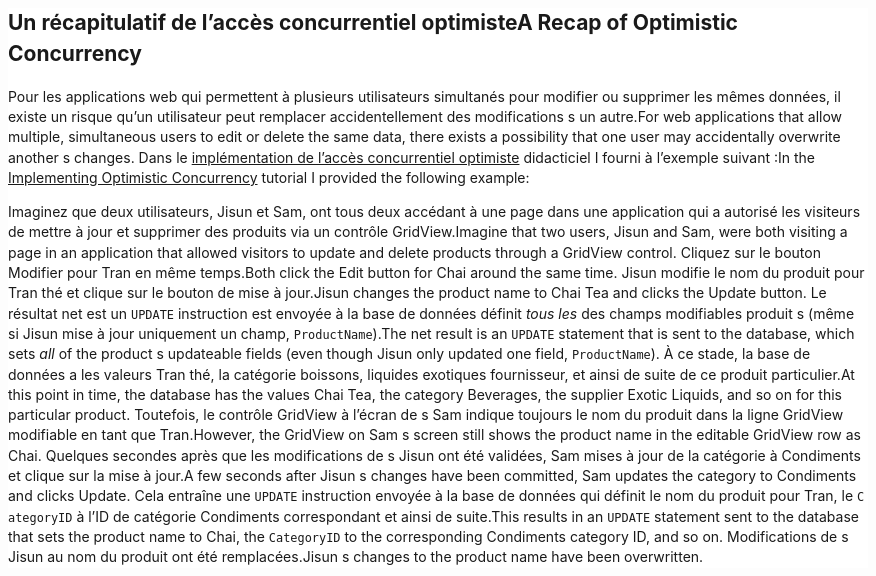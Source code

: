 ## <a name="a-recap-of-optimistic-concurrency"></a><span data-ttu-id="30eb6-117">Un récapitulatif de l’accès concurrentiel optimiste</span><span class="sxs-lookup"><span data-stu-id="30eb6-117">A Recap of Optimistic Concurrency</span></span>

<span data-ttu-id="30eb6-118">Pour les applications web qui permettent à plusieurs utilisateurs simultanés pour modifier ou supprimer les mêmes données, il existe un risque qu’un utilisateur peut remplacer accidentellement des modifications s un autre.</span><span class="sxs-lookup"><span data-stu-id="30eb6-118">For web applications that allow multiple, simultaneous users to edit or delete the same data, there exists a possibility that one user may accidentally overwrite another s changes.</span></span> <span data-ttu-id="30eb6-119">Dans le [implémentation de l’accès concurrentiel optimiste](../editing-inserting-and-deleting-data/implementing-optimistic-concurrency-cs.md) didacticiel I fourni à l’exemple suivant :</span><span class="sxs-lookup"><span data-stu-id="30eb6-119">In the [Implementing Optimistic Concurrency](../editing-inserting-and-deleting-data/implementing-optimistic-concurrency-cs.md) tutorial I provided the following example:</span></span>

<span data-ttu-id="30eb6-120">Imaginez que deux utilisateurs, Jisun et Sam, ont tous deux accédant à une page dans une application qui a autorisé les visiteurs de mettre à jour et supprimer des produits via un contrôle GridView.</span><span class="sxs-lookup"><span data-stu-id="30eb6-120">Imagine that two users, Jisun and Sam, were both visiting a page in an application that allowed visitors to update and delete products through a GridView control.</span></span> <span data-ttu-id="30eb6-121">Cliquez sur le bouton Modifier pour Tran en même temps.</span><span class="sxs-lookup"><span data-stu-id="30eb6-121">Both click the Edit button for Chai around the same time.</span></span> <span data-ttu-id="30eb6-122">Jisun modifie le nom du produit pour Tran thé et clique sur le bouton de mise à jour.</span><span class="sxs-lookup"><span data-stu-id="30eb6-122">Jisun changes the product name to Chai Tea and clicks the Update button.</span></span> <span data-ttu-id="30eb6-123">Le résultat net est un `UPDATE` instruction est envoyée à la base de données définit *tous les* des champs modifiables produit s (même si Jisun mise à jour uniquement un champ, `ProductName`).</span><span class="sxs-lookup"><span data-stu-id="30eb6-123">The net result is an `UPDATE` statement that is sent to the database, which sets *all* of the product s updateable fields (even though Jisun only updated one field, `ProductName`).</span></span> <span data-ttu-id="30eb6-124">À ce stade, la base de données a les valeurs Tran thé, la catégorie boissons, liquides exotiques fournisseur, et ainsi de suite de ce produit particulier.</span><span class="sxs-lookup"><span data-stu-id="30eb6-124">At this point in time, the database has the values Chai Tea, the category Beverages, the supplier Exotic Liquids, and so on for this particular product.</span></span> <span data-ttu-id="30eb6-125">Toutefois, le contrôle GridView à l’écran de s Sam indique toujours le nom du produit dans la ligne GridView modifiable en tant que Tran.</span><span class="sxs-lookup"><span data-stu-id="30eb6-125">However, the GridView on Sam s screen still shows the product name in the editable GridView row as Chai.</span></span> <span data-ttu-id="30eb6-126">Quelques secondes après que les modifications de s Jisun ont été validées, Sam mises à jour de la catégorie à Condiments et clique sur la mise à jour.</span><span class="sxs-lookup"><span data-stu-id="30eb6-126">A few seconds after Jisun s changes have been committed, Sam updates the category to Condiments and clicks Update.</span></span> <span data-ttu-id="30eb6-127">Cela entraîne une `UPDATE` instruction envoyée à la base de données qui définit le nom du produit pour Tran, le `CategoryID` à l’ID de catégorie Condiments correspondant et ainsi de suite.</span><span class="sxs-lookup"><span data-stu-id="30eb6-127">This results in an `UPDATE` statement sent to the database that sets the product name to Chai, the `CategoryID` to the corresponding Condiments category ID, and so on.</span></span> <span data-ttu-id="30eb6-128">Modifications de s Jisun au nom du produit ont été remplacées.</span><span class="sxs-lookup"><span data-stu-id="30eb6-128">Jisun s changes to the product name have been overwritten.</span></span>
